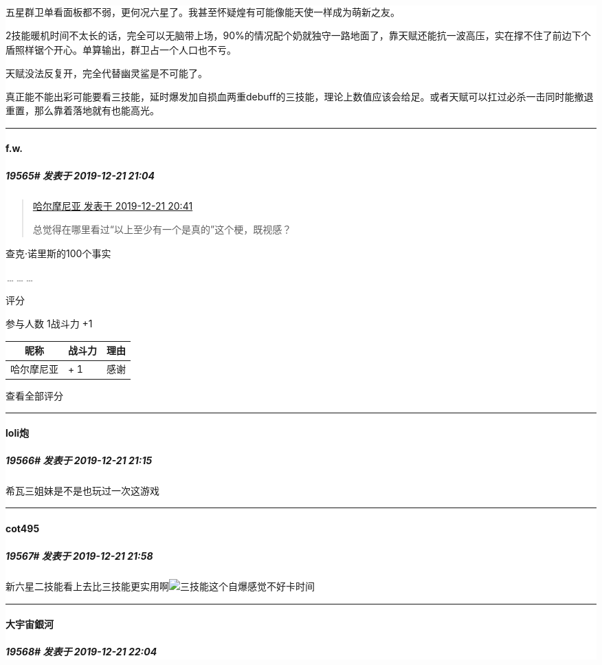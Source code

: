 五星群卫单看面板都不弱，更何况六星了。我甚至怀疑煌有可能像能天使一样成为萌新之友。

2技能暖机时间不太长的话，完全可以无脑带上场，90%的情况配个奶就独守一路地面了，靠天赋还能抗一波高压，实在撑不住了前边下个盾照样锯个开心。单算输出，群卫占一个人口也不亏。

天赋没法反复开，完全代替幽灵鲨是不可能了。

真正能不能出彩可能要看三技能，延时爆发加自损血两重debuff的三技能，理论上数值应该会给足。或者天赋可以扛过必杀一击同时能撤退重置，那么靠着落地就有也能高光。


*****

####  f.w.  
##### 19565#       发表于 2019-12-21 21:04


<blockquote><a href="httphttps://bbs.saraba1st.com/2b/forum.php?mod=redirect&amp;goto=findpost&amp;pid=45941539&amp;ptid=1574123" target="_blank">哈尔摩尼亚 发表于 2019-12-21 20:41</a>

总觉得在哪里看过“以上至少有一个是真的”这个梗，既视感？</blockquote>
查克·诺里斯的100个事实


﹍﹍﹍

评分


 参与人数 1战斗力 +1

|昵称|战斗力|理由|
|----|---|---|
| 哈尔摩尼亚| + 1|感谢|


查看全部评分


*****

####  loli炮  
##### 19566#       发表于 2019-12-21 21:15


希瓦三姐妹是不是也玩过一次这游戏


*****

####  cot495  
##### 19567#       发表于 2019-12-21 21:58


新六星二技能看上去比三技能更实用啊<img src="https://static.saraba1st.com/image/smiley/face2017/001.png" referrerpolicy="no-referrer">三技能这个自爆感觉不好卡时间


*****

####  大宇宙銀河  
##### 19568#       发表于 2019-12-21 22:04
